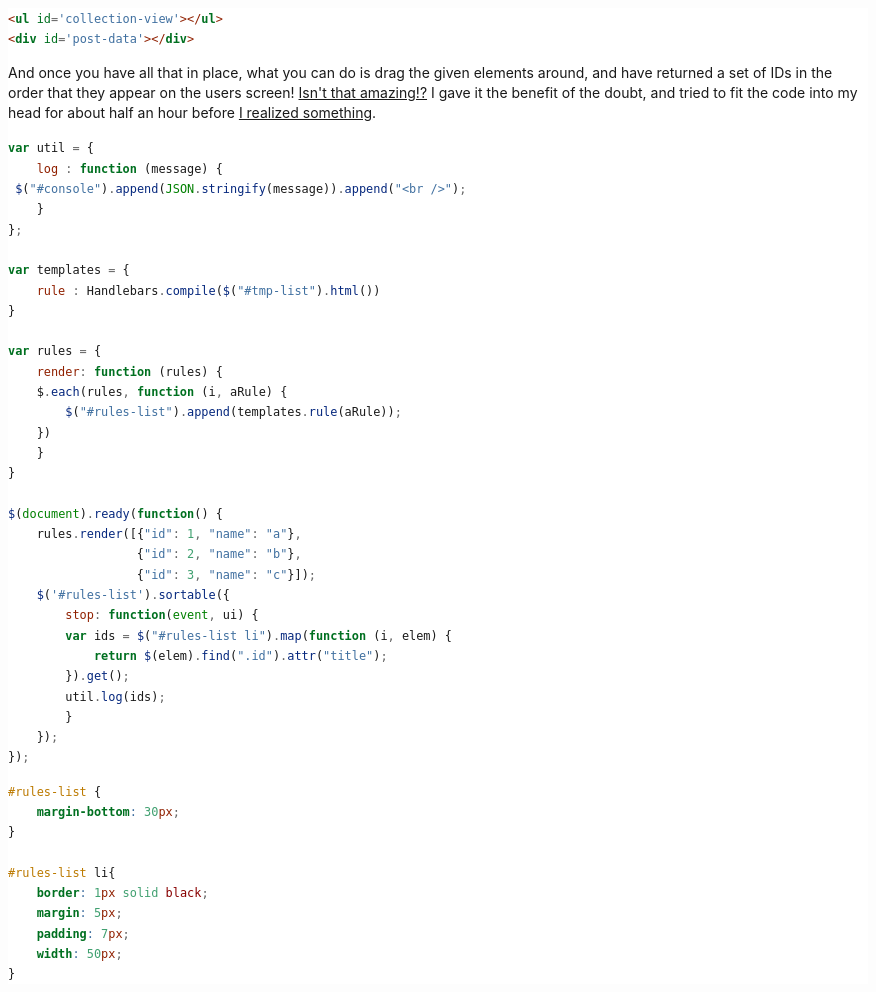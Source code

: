 ```html
<ul id='collection-view'></ul>
<div id='post-data'></div>
```

And once you have all that in place, what you can do is drag the given elements around, and have returned a set of IDs in the order that they appear on the users screen! [Isn't that amazing!?](https://en.wikipedia.org/wiki/Sarcasm) I gave it the benefit of the doubt, and tried to fit the code into my head for about half an hour before [I realized something](http://jsfiddle.net/RK2GV/2/).

```javascript
var util = {
    log : function (message) {
 $("#console").append(JSON.stringify(message)).append("<br />");
    }
};

var templates = {
    rule : Handlebars.compile($("#tmp-list").html())
}

var rules = {
    render: function (rules) {
    $.each(rules, function (i, aRule) {
        $("#rules-list").append(templates.rule(aRule));
    })
    }
}

$(document).ready(function() {
    rules.render([{"id": 1, "name": "a"},
                  {"id": 2, "name": "b"},
                  {"id": 3, "name": "c"}]);
    $('#rules-list').sortable({
        stop: function(event, ui) {
        var ids = $("#rules-list li").map(function (i, elem) {
            return $(elem).find(".id").attr("title");
        }).get();
        util.log(ids);
        }
    });
});
```

```css
#rules-list {
    margin-bottom: 30px;
}

#rules-list li{
    border: 1px solid black;
    margin: 5px;
    padding: 7px;
    width: 50px;
}
```
